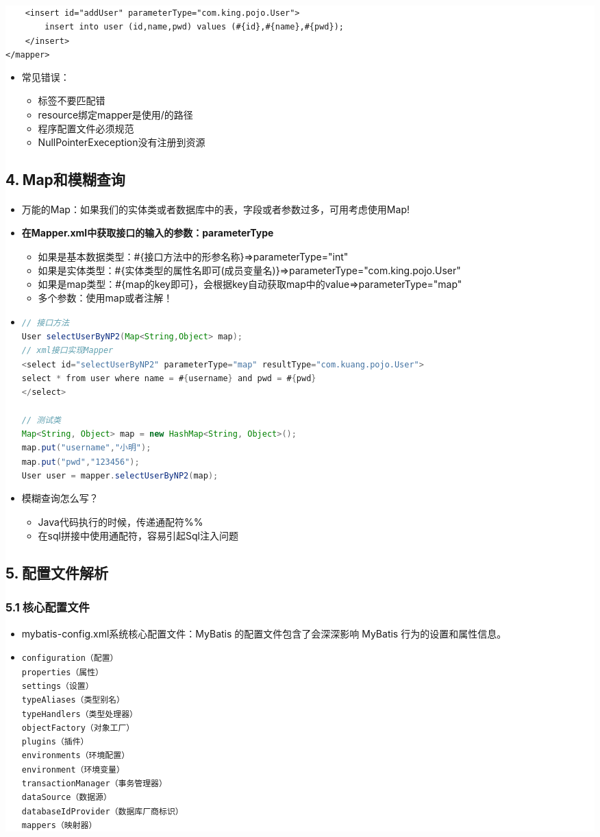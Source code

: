   ```
      <insert id="addUser" parameterType="com.king.pojo.User">
          insert into user (id,name,pwd) values (#{id},#{name},#{pwd});
      </insert>
  </mapper>
  
  ```

- 常见错误：

  - 标签不要匹配错
  - resource绑定mapper是使用/的路径
  - 程序配置文件必须规范
  - NullPointerExeception没有注册到资源

## 4. Map和模糊查询

- 万能的Map：如果我们的实体类或者数据库中的表，字段或者参数过多，可用考虑使用Map!

- **在Mapper.xml中获取接口的输入的参数：parameterType**

  - 如果是基本数据类型：#{接口方法中的形参名称}=>parameterType="int"
  - 如果是实体类型：#{实体类型的属性名即可(成员变量名)}=>parameterType="com.king.pojo.User"
  - 如果是map类型：#{map的key即可}，会根据key自动获取map中的value=>parameterType="map" 
  - 多个参数：使用map或者注解！

- ```java
  // 接口方法
  User selectUserByNP2(Map<String,Object> map);
  // xml接口实现Mapper
  <select id="selectUserByNP2" parameterType="map" resultType="com.kuang.pojo.User">
  select * from user where name = #{username} and pwd = #{pwd}
  </select>
  
  // 测试类
  Map<String, Object> map = new HashMap<String, Object>();
  map.put("username","小明");
  map.put("pwd","123456");
  User user = mapper.selectUserByNP2(map);
  
  ```

- 模糊查询怎么写？

  - Java代码执行的时候，传递通配符%%
  - 在sql拼接中使用通配符，容易引起Sql注入问题

## 5. 配置文件解析

### 5.1 核心配置文件

- mybatis-config.xml系统核心配置文件：MyBatis 的配置文件包含了会深深影响 MyBatis 行为的设置和属性信息。

- ```xml
  configuration（配置）
  properties（属性）
  settings（设置）
  typeAliases（类型别名）
  typeHandlers（类型处理器）
  objectFactory（对象工厂）
  plugins（插件）
  environments（环境配置）
  environment（环境变量）
  transactionManager（事务管理器）
  dataSource（数据源）
  databaseIdProvider（数据库厂商标识）
  mappers（映射器）
  ```